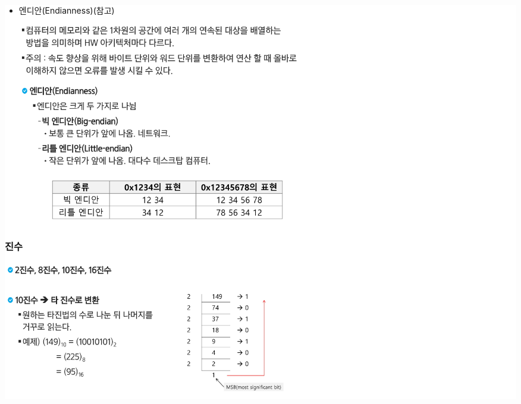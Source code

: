 - 엔디안(Endianness)(참고)
  
  <img src="0821_0824_assets/2023-08-26-12-42-25-image.png" title="" alt="" width="474">
  <img src="0821_0824_assets/2023-08-26-12-42-39-image.png" title="" alt="" width="451">

### 진수

<img src="0821_0824_assets/2023-08-26-12-43-30-image.png" title="" alt="" width="481">